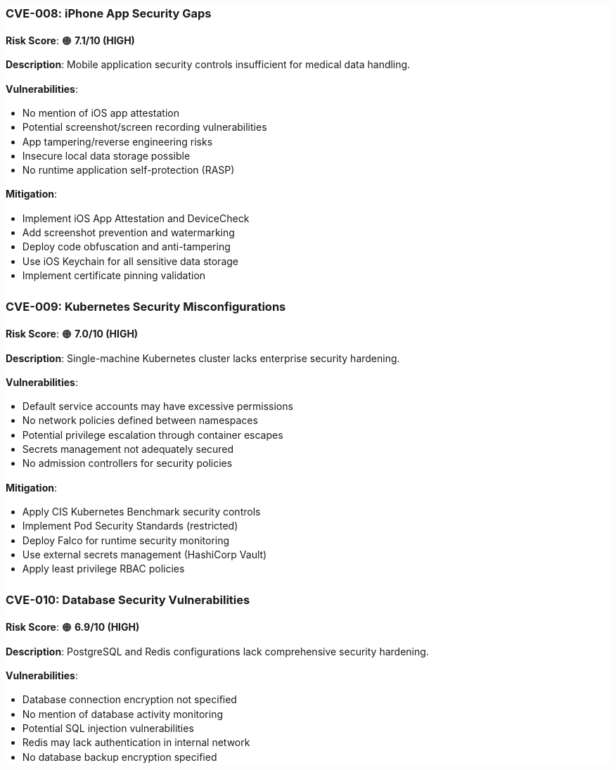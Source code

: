 ### **CVE-008: iPhone App Security Gaps**

**Risk Score**: 🟠 **7.1/10 (HIGH)**

**Description**: Mobile application security controls insufficient for medical data handling.

**Vulnerabilities**:

- No mention of iOS app attestation
- Potential screenshot/screen recording vulnerabilities
- App tampering/reverse engineering risks
- Insecure local data storage possible
- No runtime application self-protection (RASP)

**Mitigation**:

- Implement iOS App Attestation and DeviceCheck
- Add screenshot prevention and watermarking
- Deploy code obfuscation and anti-tampering
- Use iOS Keychain for all sensitive data storage
- Implement certificate pinning validation

### **CVE-009: Kubernetes Security Misconfigurations**

**Risk Score**: 🟠 **7.0/10 (HIGH)**

**Description**: Single-machine Kubernetes cluster lacks enterprise security hardening.

**Vulnerabilities**:

- Default service accounts may have excessive permissions
- No network policies defined between namespaces
- Potential privilege escalation through container escapes
- Secrets management not adequately secured
- No admission controllers for security policies

**Mitigation**:

- Apply CIS Kubernetes Benchmark security controls
- Implement Pod Security Standards (restricted)
- Deploy Falco for runtime security monitoring
- Use external secrets management (HashiCorp Vault)
- Apply least privilege RBAC policies

### **CVE-010: Database Security Vulnerabilities**

**Risk Score**: 🟠 **6.9/10 (HIGH)**

**Description**: PostgreSQL and Redis configurations lack comprehensive security hardening.

**Vulnerabilities**:

- Database connection encryption not specified
- No mention of database activity monitoring
- Potential SQL injection vulnerabilities
- Redis may lack authentication in internal network
- No database backup encryption specified
